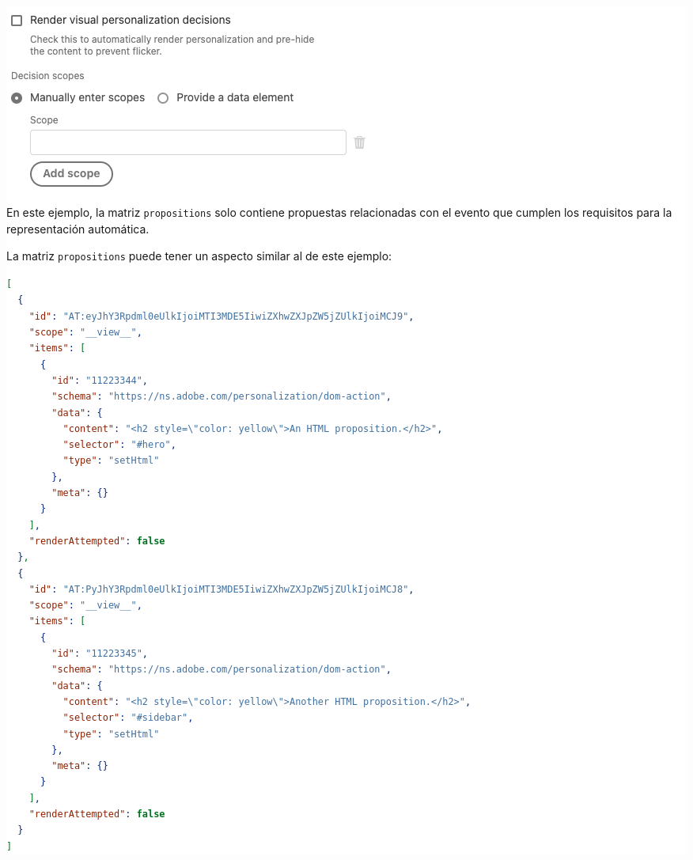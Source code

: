 ![img.png](assets/send-event-render-unchecked-without-scopes.png)

En este ejemplo, la matriz `propositions` solo contiene propuestas relacionadas con el evento que cumplen los requisitos para la representación automática.

La matriz `propositions` puede tener un aspecto similar al de este ejemplo:

```json
[
  {
    "id": "AT:eyJhY3Rpdml0eUlkIjoiMTI3MDE5IiwiZXhwZXJpZW5jZUlkIjoiMCJ9",
    "scope": "__view__",
    "items": [
      {
        "id": "11223344",
        "schema": "https://ns.adobe.com/personalization/dom-action",
        "data": {
          "content": "<h2 style=\"color: yellow\">An HTML proposition.</h2>",
          "selector": "#hero",
          "type": "setHtml"
        },
        "meta": {}
      }
    ],
    "renderAttempted": false
  },
  {
    "id": "AT:PyJhY3Rpdml0eUlkIjoiMTI3MDE5IiwiZXhwZXJpZW5jZUlkIjoiMCJ8",
    "scope": "__view__",
    "items": [
      {
        "id": "11223345",
        "schema": "https://ns.adobe.com/personalization/dom-action",
        "data": {
          "content": "<h2 style=\"color: yellow\">Another HTML proposition.</h2>",
          "selector": "#sidebar",
          "type": "setHtml"
        },
        "meta": {}
      }
    ],
    "renderAttempted": false
  }
]
```
